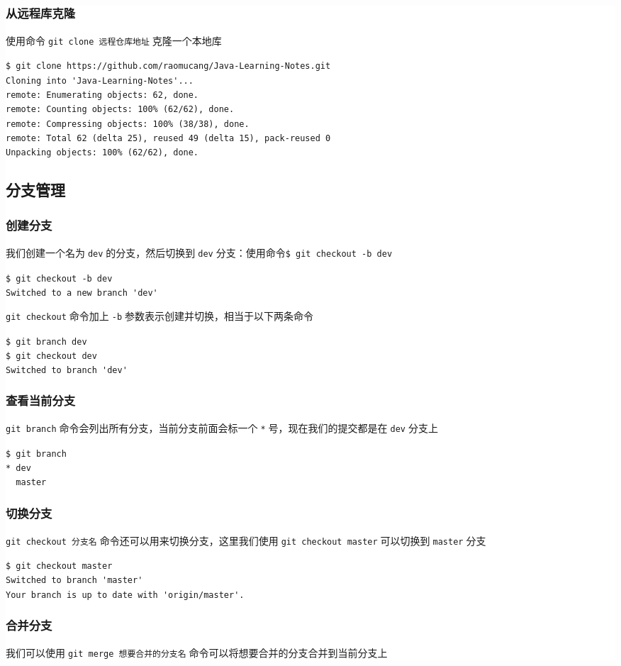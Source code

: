 ### 从远程库克隆

使用命令 `git clone 远程仓库地址` 克隆一个本地库

```git
$ git clone https://github.com/raomucang/Java-Learning-Notes.git
Cloning into 'Java-Learning-Notes'...
remote: Enumerating objects: 62, done.
remote: Counting objects: 100% (62/62), done.
remote: Compressing objects: 100% (38/38), done.
remote: Total 62 (delta 25), reused 49 (delta 15), pack-reused 0
Unpacking objects: 100% (62/62), done.
```

## 分支管理

### 创建分支

我们创建一个名为 `dev` 的分支，然后切换到 `dev` 分支：使用命令`$ git checkout -b dev`

```git
$ git checkout -b dev
Switched to a new branch 'dev'
```

`git checkout` 命令加上 `-b` 参数表示创建并切换，相当于以下两条命令

```git
$ git branch dev
$ git checkout dev
Switched to branch 'dev'
```

### 查看当前分支

`git branch` 命令会列出所有分支，当前分支前面会标一个 `*` 号，现在我们的提交都是在 `dev` 分支上

```git
$ git branch
* dev
  master
```

### 切换分支

`git checkout 分支名` 命令还可以用来切换分支，这里我们使用 `git checkout master` 可以切换到 `master` 分支

```git
$ git checkout master
Switched to branch 'master'
Your branch is up to date with 'origin/master'.
```

### 合并分支

我们可以使用 `git merge 想要合并的分支名` 命令可以将想要合并的分支合并到当前分支上
